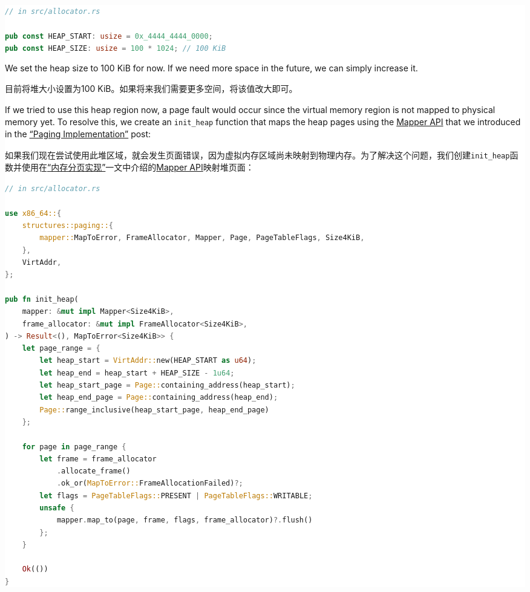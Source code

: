 ```rust
// in src/allocator.rs

pub const HEAP_START: usize = 0x_4444_4444_0000;
pub const HEAP_SIZE: usize = 100 * 1024; // 100 KiB

```

We set the heap size to 100 KiB for now. If we need more space in the future, we can simply increase it.

目前将堆大小设置为100 KiB。如果将来我们需要更多空间，将该值改大即可。

If we tried to use this heap region now, a page fault would occur since the virtual memory region is not mapped to physical memory yet. To resolve this, we create an `init_heap` function that maps the heap pages using the [Mapper API](https://os.phil-opp.com/paging-implementation/#using-offsetpagetable) that we introduced in the [“Paging Implementation”](https://os.phil-opp.com/paging-implementation/) post:

如果我们现在尝试使用此堆区域，就会发生页面错误，因为虚拟内存区域尚未映射到物理内存。为了解决这个问题，我们创建`init_heap`函数并使用在[“内存分页实现”](https://os.phil-opp.com/paging-implementation/)一文中介绍的[Mapper API](https://os.phil-opp.com/paging-implementation/#using-offsetpagetable)映射堆页面：

```rust
// in src/allocator.rs

use x86_64::{
    structures::paging::{
        mapper::MapToError, FrameAllocator, Mapper, Page, PageTableFlags, Size4KiB,
    },
    VirtAddr,
};

pub fn init_heap(
    mapper: &mut impl Mapper<Size4KiB>,
    frame_allocator: &mut impl FrameAllocator<Size4KiB>,
) -> Result<(), MapToError<Size4KiB>> {
    let page_range = {
        let heap_start = VirtAddr::new(HEAP_START as u64);
        let heap_end = heap_start + HEAP_SIZE - 1u64;
        let heap_start_page = Page::containing_address(heap_start);
        let heap_end_page = Page::containing_address(heap_end);
        Page::range_inclusive(heap_start_page, heap_end_page)
    };

    for page in page_range {
        let frame = frame_allocator
            .allocate_frame()
            .ok_or(MapToError::FrameAllocationFailed)?;
        let flags = PageTableFlags::PRESENT | PageTableFlags::WRITABLE;
        unsafe {
            mapper.map_to(page, frame, flags, frame_allocator)?.flush()
        };
    }

    Ok(())
}

```
